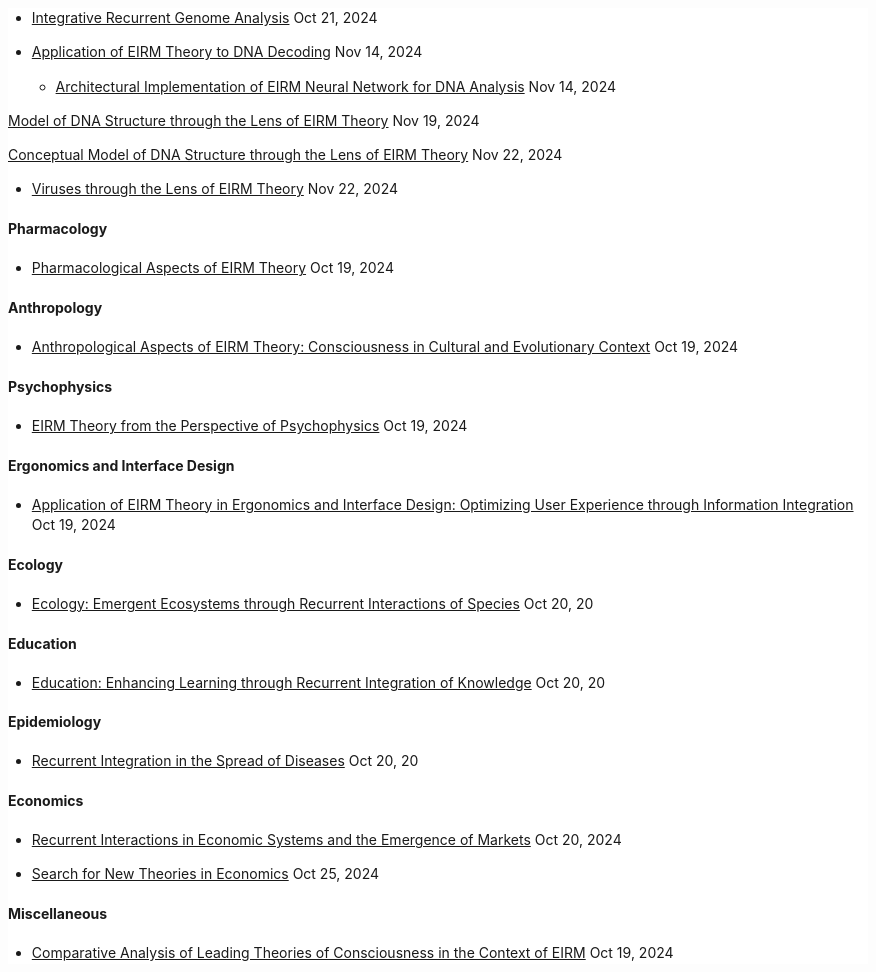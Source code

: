 - [Integrative Recurrent Genome Analysis](/integrative-recurrent-genome-analysis.md) Oct 21, 2024

- [Application of EIRM Theory to DNA Decoding](/docs/en/Decoding-DNA.md) Nov 14, 2024

  - [Architectural Implementation of EIRM Neural Network for DNA Analysis](/Decoding-DNA-Architectural-implementation.md) Nov 14, 2024

[Model of DNA Structure through the Lens of EIRM Theory](/A-model-of-the-DNA-structure.md) Nov 19, 2024

[Conceptual Model of DNA Structure through the Lens of EIRM Theory](/Decoding-DNA/README.md) Nov 22, 2024

- [Viruses through the Lens of EIRM Theory](/Decoding-DNA/Viruses.md) Nov 22, 2024


#### Pharmacology

- [Pharmacological Aspects of EIRM Theory](/pharmacology.md) Oct 19, 2024

#### Anthropology

- [Anthropological Aspects of EIRM Theory: Consciousness in Cultural and Evolutionary Context](/anthropology.md) Oct 19, 2024

#### Psychophysics

- [EIRM Theory from the Perspective of Psychophysics](/psychophysics.md) Oct 19, 2024

#### Ergonomics and Interface Design

- [Application of EIRM Theory in Ergonomics and Interface Design: Optimizing User Experience through Information Integration](/ergonomics-and-interface-design.md) Oct 19, 2024

#### Ecology

- [Ecology: Emergent Ecosystems through Recurrent Interactions of Species](/emergent-ecosystems-through-recurrent-interactions-of-species.md) Oct 20, 20

#### Education

- [Education: Enhancing Learning through Recurrent Integration of Knowledge](/strengthening-learning-through-the-recurrent-integration-of-knowledge.md) Oct 20, 20

#### Epidemiology

- [Recurrent Integration in the Spread of Diseases](/recurrent-integration-in-the-spread-of-diseases.md) Oct 20, 20

#### Economics

- [Recurrent Interactions in Economic Systems and the Emergence of Markets](/recurrent-interactions-in-economic-systems-and-the-emergence-of-markets.md) Oct 20, 2024
  
- [Search for New Theories in Economics](/The-search-for-new-theories-in-economics.md) Oct 25, 2024

#### Miscellaneous

- [Comparative Analysis of Leading Theories of Consciousness in the Context of EIRM](/comparative-analysis.md) Oct 19, 2024
  